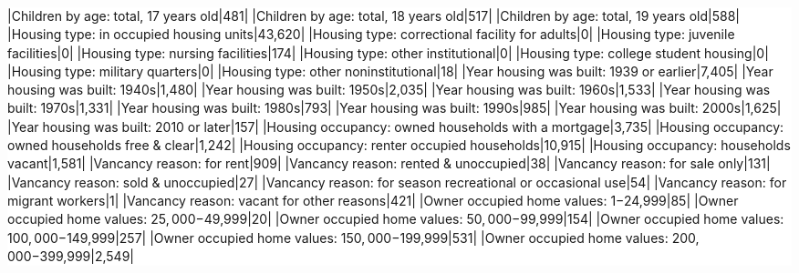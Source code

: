 |Children by age: total, 17 years old|481|
|Children by age: total, 18 years old|517|
|Children by age: total, 19 years old|588|
|Housing type: in occupied housing units|43,620|
|Housing type: correctional facility for adults|0|
|Housing type: juvenile facilities|0|
|Housing type: nursing facilities|174|
|Housing type: other institutional|0|
|Housing type: college student housing|0|
|Housing type: military quarters|0|
|Housing type: other noninstitutional|18|
|Year housing was built: 1939 or earlier|7,405|
|Year housing was built: 1940s|1,480|
|Year housing was built: 1950s|2,035|
|Year housing was built: 1960s|1,533|
|Year housing was built: 1970s|1,331|
|Year housing was built: 1980s|793|
|Year housing was built: 1990s|985|
|Year housing was built: 2000s|1,625|
|Year housing was built: 2010 or later|157|
|Housing occupancy: owned households with a mortgage|3,735|
|Housing occupancy: owned households free & clear|1,242|
|Housing occupancy: renter occupied households|10,915|
|Housing occupancy: households vacant|1,581|
|Vancancy reason: for rent|909|
|Vancancy reason: rented & unoccupied|38|
|Vancancy reason: for sale only|131|
|Vancancy reason: sold & unoccupied|27|
|Vancancy reason: for season recreational or occasional use|54|
|Vancancy reason: for migrant workers|1|
|Vancancy reason: vacant for other reasons|421|
|Owner occupied home values: $1-$24,999|85|
|Owner occupied home values: $25,000-$49,999|20|
|Owner occupied home values: $50,000-$99,999|154|
|Owner occupied home values: $100,000-$149,999|257|
|Owner occupied home values: $150,000-$199,999|531|
|Owner occupied home values: $200,000-$399,999|2,549|